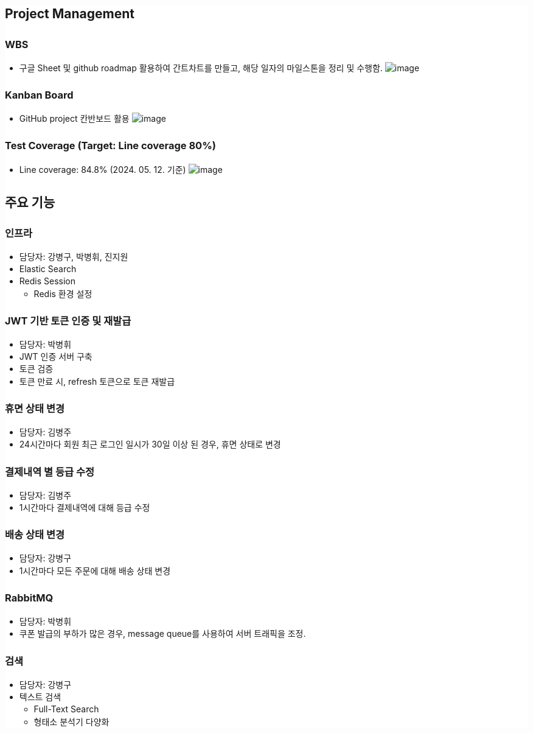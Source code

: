 
## Project Management

### WBS
- 구글 Sheet 및 github roadmap 활용하여 간트차트를 만들고, 해당 일자의 마일스톤을 정리 및 수행함.
  ![image](https://github.com/nhnacademy-be5-no24/no24-frontend/assets/95386182/37f36db2-c92d-49e6-bfd2-c728a922d842)

### Kanban Board
- GitHub project 칸반보드 활용
  ![image](https://github.com/nhnacademy-be5-no24/no24-frontend/assets/95386182/b5ed71bd-d1a7-4259-8c01-fc1f5fd02d48)

### Test Coverage (Target: Line coverage 80%)
- Line coverage: 84.8% (2024\. 05\. 12\. 기준)
  ![image](https://github.com/nhnacademy-be5-no24/no24-frontend/assets/95386182/8242fd8b-3945-4ab3-8710-8b3646f38642)


## 주요 기능

### 인프라
- 담당자: 강병구, 박병휘, 진지원
- Elastic Search
- Redis Session
  - Redis 환경 설정
 
### JWT 기반 토큰 인증 및 재발급
- 담당자: 박병휘
- JWT 인증 서버 구축
- 토큰 검증
- 토큰 만료 시, refresh 토큰으로 토큰 재발급

### 휴면 상태 변경
- 담당자: 김병주
- 24시간마다 회원 최근 로그인 일시가 30일 이상 된 경우, 휴면 상태로 변경
  
### 결제내역 별 등급 수정
- 담당자: 김병주
- 1시간마다 결제내역에 대해 등급 수정
  
### 배송 상태 변경
- 담당자: 강병구
- 1시간마다 모든 주문에 대해 배송 상태 변경

### RabbitMQ
- 담당자: 박병휘
- 쿠폰 발급의 부하가 많은 경우, message queue를 사용하여 서버 트래픽을 조정.

### 검색
- 담당자: 강병구
- 텍스트 검색
    - Full-Text Search
    - 형태소 분석기 다양화
